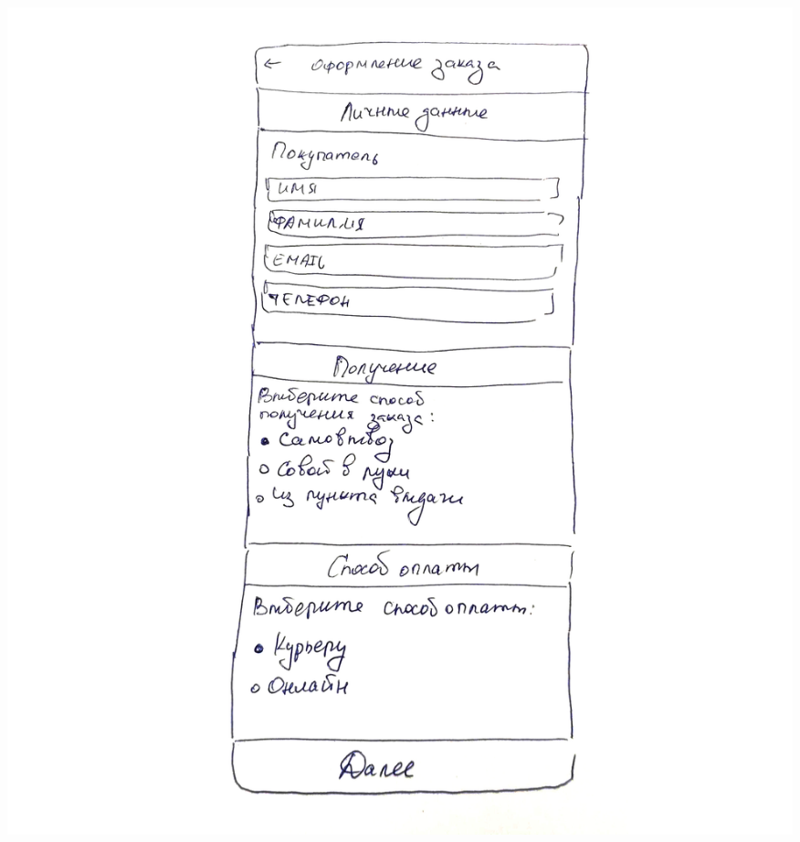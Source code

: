 <img src="../assets/checkout_single_screen.jpg" style="max-width: 500px; margin-left: auto; margin-right: auto; margin-bottom: 20px; display: block;">
